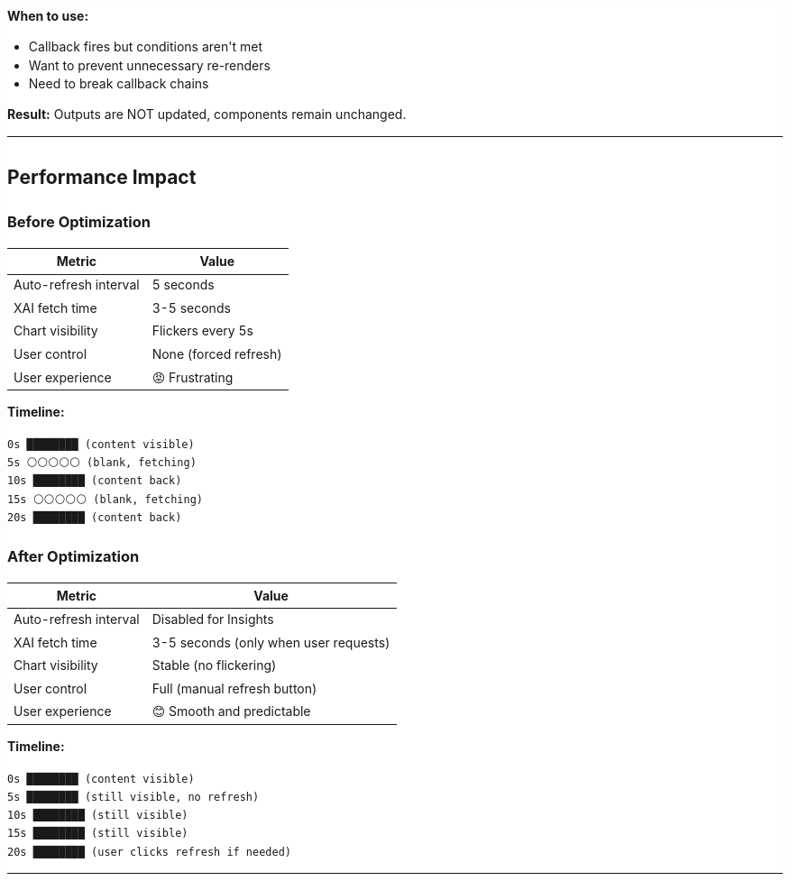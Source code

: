 **When to use:**
- Callback fires but conditions aren't met
- Want to prevent unnecessary re-renders
- Need to break callback chains

**Result:** Outputs are NOT updated, components remain unchanged.

---

## Performance Impact

### Before Optimization

| Metric | Value |
|--------|-------|
| Auto-refresh interval | 5 seconds |
| XAI fetch time | 3-5 seconds |
| Chart visibility | Flickers every 5s |
| User control | None (forced refresh) |
| User experience | 😡 Frustrating |

**Timeline:**
```
0s ████████ (content visible)
5s ⚪⚪⚪⚪⚪ (blank, fetching)
10s ████████ (content back)
15s ⚪⚪⚪⚪⚪ (blank, fetching)
20s ████████ (content back)
```

### After Optimization

| Metric | Value |
|--------|-------|
| Auto-refresh interval | Disabled for Insights |
| XAI fetch time | 3-5 seconds (only when user requests) |
| Chart visibility | Stable (no flickering) |
| User control | Full (manual refresh button) |
| User experience | 😊 Smooth and predictable |

**Timeline:**
```
0s ████████ (content visible)
5s ████████ (still visible, no refresh)
10s ████████ (still visible)
15s ████████ (still visible)
20s ████████ (user clicks refresh if needed)
```

---
